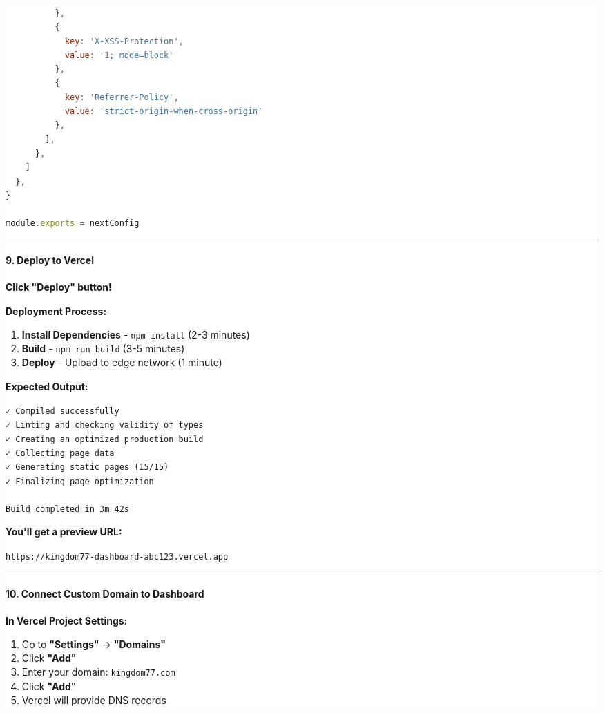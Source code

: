 ```javascript
          },
          {
            key: 'X-XSS-Protection',
            value: '1; mode=block'
          },
          {
            key: 'Referrer-Policy',
            value: 'strict-origin-when-cross-origin'
          },
        ],
      },
    ]
  },
}

module.exports = nextConfig
```

---

#### 9. Deploy to Vercel

**Click "Deploy" button!**

**Deployment Process:**
1. **Install Dependencies** - `npm install` (2-3 minutes)
2. **Build** - `npm run build` (3-5 minutes)
3. **Deploy** - Upload to edge network (1 minute)

**Expected Output:**
```
✓ Compiled successfully
✓ Linting and checking validity of types
✓ Creating an optimized production build
✓ Collecting page data
✓ Generating static pages (15/15)
✓ Finalizing page optimization

Build completed in 3m 42s
```

**You'll get a preview URL:**
```
https://kingdom77-dashboard-abc123.vercel.app
```

---

#### 10. Connect Custom Domain to Dashboard

**In Vercel Project Settings:**
1. Go to **"Settings"** → **"Domains"**
2. Click **"Add"**
3. Enter your domain: `kingdom77.com`
4. Click **"Add"**
5. Vercel will provide DNS records
